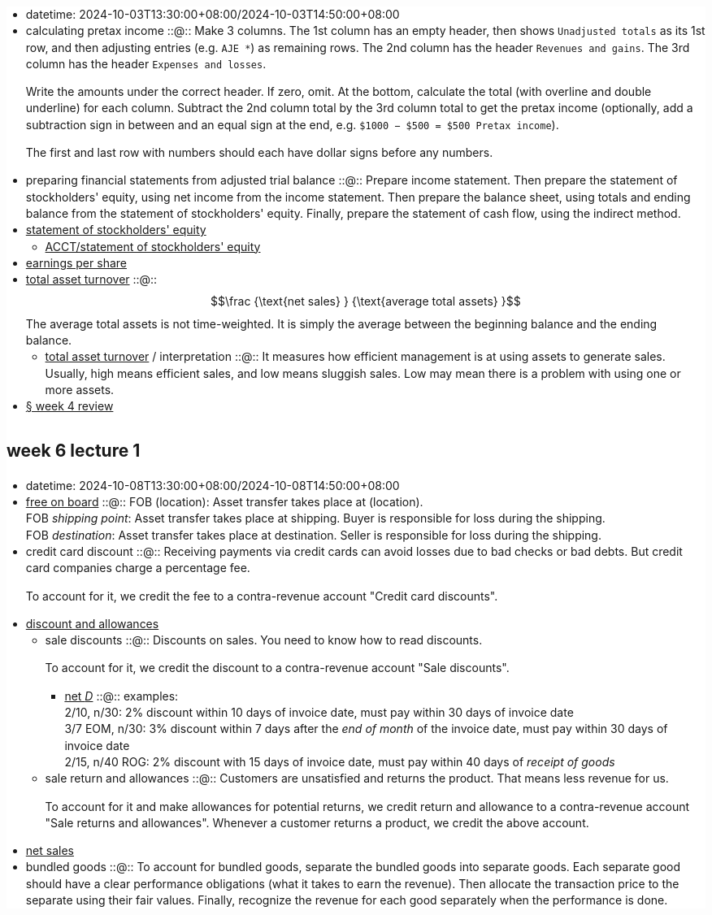 - datetime: 2024-10-03T13:30:00+08:00/2024-10-03T14:50:00+08:00
- calculating pretax income ::@:: Make 3 columns. The 1st column has an empty header, then shows `Unadjusted totals` as its 1st row, and then adjusting entries (e.g. `AJE *`) as remaining rows. The 2nd column has the header `Revenues and gains`. The 3rd column has the header `Expenses and losses`. <p> Write the amounts under the correct header. If zero, omit. At the bottom, calculate the total (with overline and double underline) for each column. Subtract the 2nd column total by the 3rd column total to get the pretax income (optionally, add a subtraction sign in between and an equal sign at the end, e.g. `$1000 − $500 = $500 Pretax income`). <p> The first and last row with numbers should each have dollar signs before any numbers. 
- preparing financial statements from adjusted trial balance ::@:: Prepare income statement. Then prepare the statement of stockholders' equity, using net income from the income statement. Then prepare the balance sheet, using totals and ending balance from the statement of stockholders' equity. Finally, prepare the statement of cash flow, using the indirect method. 
- [statement of stockholders' equity](../../../../general/statement%20of%20changes%20in%20equity.md)
  - [ACCT/statement of stockholders' equity](statement%20of%20stockholders'%20equity.md)
- [earnings per share](../../../../general/earnings%20per%20share.md)
- [total asset turnover](../../../../general/asset%20turnover.md) ::@:: $$\frac {\text{net sales} } {\text{average total assets} }$$ The average total assets is not time-weighted. It is simply the average between the beginning balance and the ending balance. 
  - [total asset turnover](../../../../general/asset%20turnover.md) / interpretation ::@:: It measures how efficient management is at using assets to generate sales. Usually, high means efficient sales, and low means sluggish sales. Low may mean there is a problem with using one or more assets. 
- [§ week 4 review](questions.md#week%204%20review)

## week 6 lecture 1

- datetime: 2024-10-08T13:30:00+08:00/2024-10-08T14:50:00+08:00
- [free on board](FOB%20(shipping).md) ::@:: FOB (location): Asset transfer takes place at (location). <br/> FOB _shipping point_: Asset transfer takes place at shipping. Buyer is responsible for loss during the shipping. <br/> FOB _destination_: Asset transfer takes place at destination. Seller is responsible for loss during the shipping. 
- credit card discount ::@:: Receiving payments via credit cards can avoid losses due to bad checks or bad debts. But credit card companies charge a percentage fee. <p> To account for it, we credit the fee to a contra-revenue account "Credit card discounts". 
- [discount and allowances](../../../../general/discount%20and%20allowances.md)
  - sale discounts ::@:: Discounts on sales. You need to know how to read discounts. <p> To account for it, we credit the discount to a contra-revenue account "Sale discounts". 
    - [net _D_](../../../../general/net%20D.md) ::@:: examples: <br/> 2/10, n/30: 2% discount within 10 days of invoice date, must pay within 30 days of invoice date <br/> 3/7 EOM, n/30: 3% discount within 7 days after the _end of month_ of the invoice date, must pay within 30 days of invoice date <br/> 2/15, n/40 ROG: 2% discount with 15 days of invoice date, must pay within 40 days of _receipt of goods_ <!--SR:!2025-11-21,254,363!2027-04-14,661,363-->
  - sale return and allowances ::@:: Customers are unsatisfied and returns the product. That means less revenue for us. <p> To account for it and make allowances for potential returns, we credit return and allowance to a contra-revenue account "Sale returns and allowances". Whenever a customer returns a product, we credit the above account. 
- [net sales](sales%20(accounting).md#gross%20sales%20and%20net%20sales)
- bundled goods ::@:: To account for bundled goods, separate the bundled goods into separate goods. Each separate good should have a clear performance obligations (what it takes to earn the revenue). Then allocate the transaction price to the separate using their fair values. Finally, recognize the revenue for each good separately when the performance is done. 
